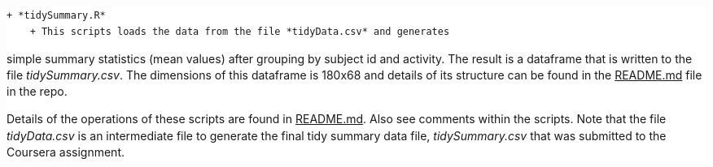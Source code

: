     + *tidySummary.R*
        + This scripts loads the data from the file *tidyData.csv* and generates
simple summary statistics (mean values) after grouping by subject id and activity. 
The result is a dataframe that is written to the file *tidySummary.csv*. The 
dimensions of this dataframe is 180x68 and details of its structure can be 
found in the [README.md](README.md) file in the repo.

Details of the operations of these scripts are found in [README.md](README.md). Also see
comments within the scripts. Note that the file *tidyData.csv* is an intermediate
file to generate the final tidy summary data file, *tidySummary.csv* that was
submitted to the Coursera assignment.

